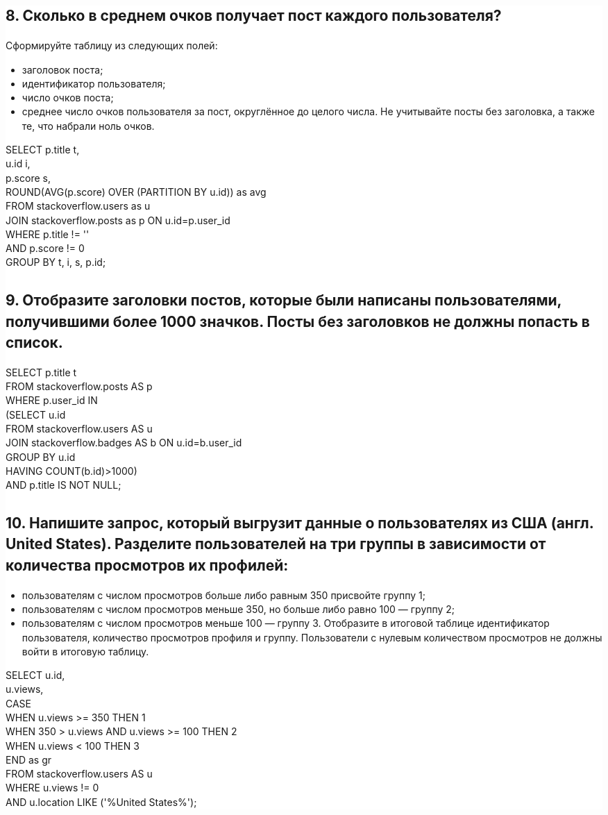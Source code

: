 ## 8. Сколько в среднем очков получает пост каждого пользователя?
Сформируйте таблицу из следующих полей:
* заголовок поста;
* идентификатор пользователя;
* число очков поста;
* среднее число очков пользователя за пост, округлённое до целого числа.
Не учитывайте посты без заголовка, а также те, что набрали ноль очков.

SELECT p.title t,  
       u.id i,  
       p.score s,  
       ROUND(AVG(p.score) OVER (PARTITION BY u.id)) as avg  
FROM stackoverflow.users as u  
JOIN stackoverflow.posts as p ON u.id=p.user_id  
WHERE p.title != ''  
AND p.score != 0  
GROUP BY t, i, s, p.id;  

## 9. Отобразите заголовки постов, которые были написаны пользователями, получившими более 1000 значков. Посты без заголовков не должны попасть в список.

SELECT p.title t  
FROM stackoverflow.posts AS p  
WHERE p.user_id IN  
(SELECT u.id  
FROM stackoverflow.users AS u  
JOIN stackoverflow.badges AS b ON u.id=b.user_id  
GROUP BY u.id  
HAVING COUNT(b.id)>1000)  
AND p.title IS NOT NULL;  

## 10. Напишите запрос, который выгрузит данные о пользователях из США (англ. United States). Разделите пользователей на три группы в зависимости от количества просмотров их профилей:
* пользователям с числом просмотров больше либо равным 350 присвойте группу 1;
* пользователям с числом просмотров меньше 350, но больше либо равно 100 — группу 2;
* пользователям с числом просмотров меньше 100 — группу 3.
Отобразите в итоговой таблице идентификатор пользователя, количество просмотров профиля и группу. Пользователи с нулевым количеством просмотров не должны войти в итоговую таблицу.

SELECT u.id,  
       u.views,  
       CASE  
            WHEN u.views >= 350 THEN 1  
            WHEN 350 > u.views AND u.views >= 100 THEN 2  
            WHEN u.views < 100 THEN 3  
       END as gr  
FROM stackoverflow.users AS u  
WHERE u.views != 0  
AND u.location LIKE ('%United States%');  
